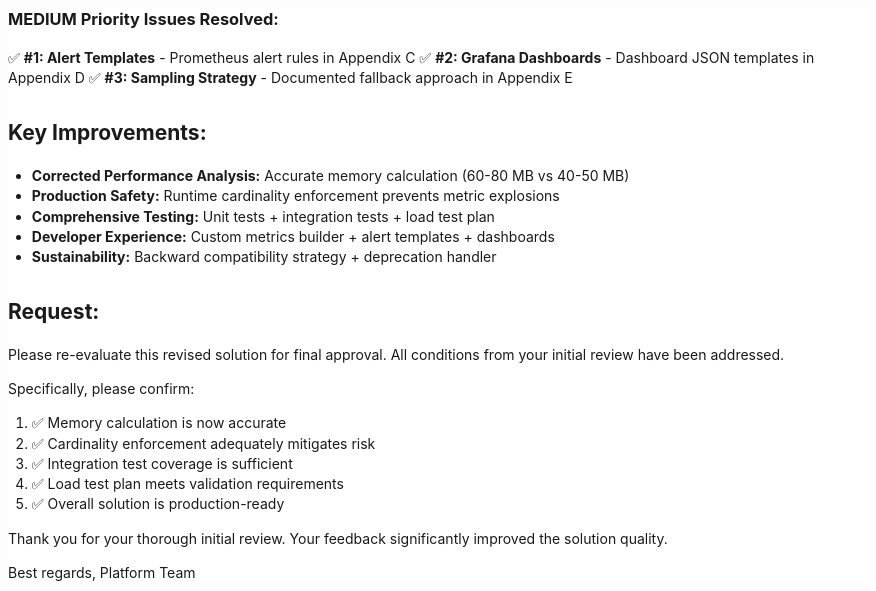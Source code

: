 ### MEDIUM Priority Issues Resolved:
✅ **#1: Alert Templates** - Prometheus alert rules in Appendix C
✅ **#2: Grafana Dashboards** - Dashboard JSON templates in Appendix D
✅ **#3: Sampling Strategy** - Documented fallback approach in Appendix E

## Key Improvements:
- **Corrected Performance Analysis:** Accurate memory calculation (60-80 MB vs 40-50 MB)
- **Production Safety:** Runtime cardinality enforcement prevents metric explosions
- **Comprehensive Testing:** Unit tests + integration tests + load test plan
- **Developer Experience:** Custom metrics builder + alert templates + dashboards
- **Sustainability:** Backward compatibility strategy + deprecation handler

## Request:
Please re-evaluate this revised solution for final approval. All conditions from your initial review have been addressed.

Specifically, please confirm:
1. ✅ Memory calculation is now accurate
2. ✅ Cardinality enforcement adequately mitigates risk
3. ✅ Integration test coverage is sufficient
4. ✅ Load test plan meets validation requirements
5. ✅ Overall solution is production-ready

Thank you for your thorough initial review. Your feedback significantly improved the solution quality.

Best regards,
Platform Team